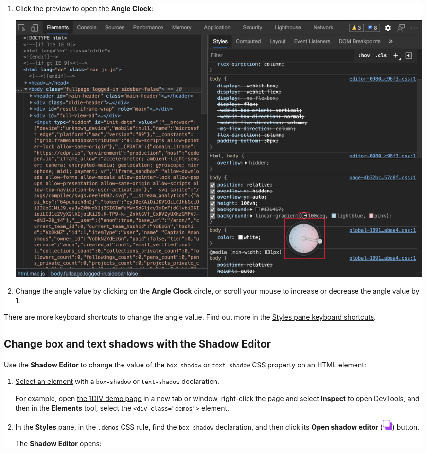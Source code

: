 1. Click the preview to open the **Angle Clock**:

   ![Angle preview](./reference-images/css-angle.png)

1. Change the angle value by clicking on the **Angle Clock** circle, or scroll your mouse to increase or decrease the angle value by 1.

There are more keyboard shortcuts to change the angle value.  Find out more in the [Styles pane keyboard shortcuts](../shortcuts/index.md#styles-pane-keyboard-shortcuts).



## Change box and text shadows with the Shadow Editor

Use the **Shadow Editor** to change the value of the `box-shadow` or `text-shadow` CSS property on an HTML element:

1. [Select an element](#select-an-element) with a `box-shadow` or `text-shadow` declaration.

   For example, open [the 1DIV demo page](https://microsoftedge.github.io/Demos/1DIV/dist/) in a new tab or window, right-click the page and select **Inspect** to open DevTools, and then in the **Elements** tool, select the `<div class="demos">` element.

1. In the **Styles** pane, in the `.demos` CSS rule, find the `box-shadow` declaration, and then click its **Open shadow editor** (![The shadow editor button icon](./reference-images/shadow-editor-icon.png)) button.

   The **Shadow Editor** opens:
